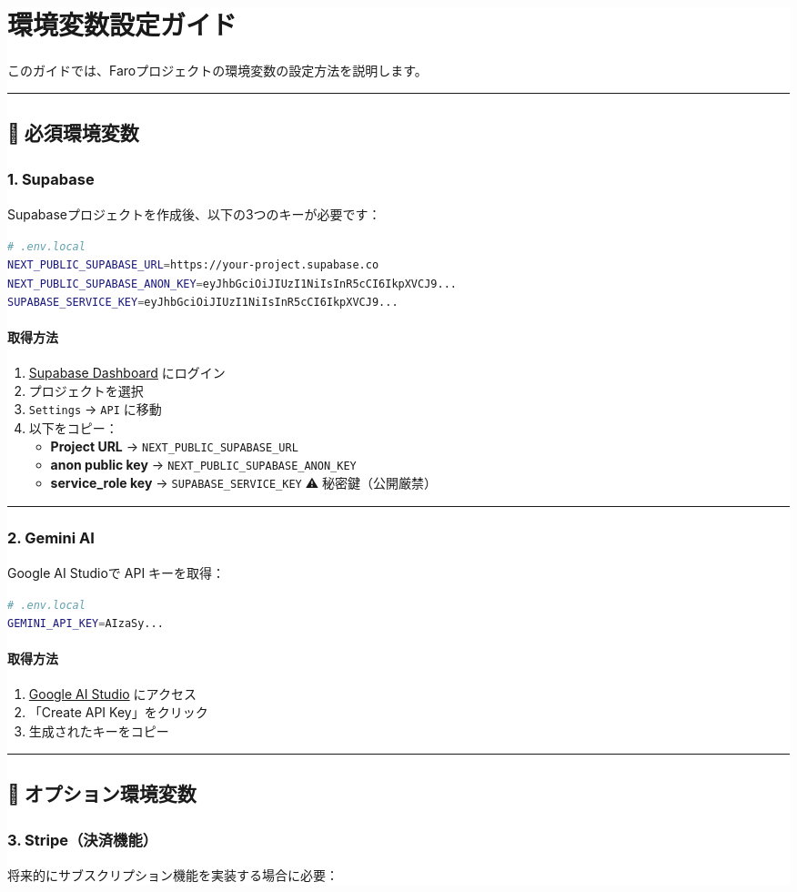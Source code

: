 # 環境変数設定ガイド

このガイドでは、Faroプロジェクトの環境変数の設定方法を説明します。

---

## 📝 必須環境変数

### 1. Supabase

Supabaseプロジェクトを作成後、以下の3つのキーが必要です：

```bash
# .env.local
NEXT_PUBLIC_SUPABASE_URL=https://your-project.supabase.co
NEXT_PUBLIC_SUPABASE_ANON_KEY=eyJhbGciOiJIUzI1NiIsInR5cCI6IkpXVCJ9...
SUPABASE_SERVICE_KEY=eyJhbGciOiJIUzI1NiIsInR5cCI6IkpXVCJ9...
```

#### 取得方法

1. [Supabase Dashboard](https://app.supabase.com/) にログイン
2. プロジェクトを選択
3. `Settings` → `API` に移動
4. 以下をコピー：
   - **Project URL** → `NEXT_PUBLIC_SUPABASE_URL`
   - **anon public key** → `NEXT_PUBLIC_SUPABASE_ANON_KEY`
   - **service_role key** → `SUPABASE_SERVICE_KEY` ⚠️ 秘密鍵（公開厳禁）

---

### 2. Gemini AI

Google AI Studioで API キーを取得：

```bash
# .env.local
GEMINI_API_KEY=AIzaSy...
```

#### 取得方法

1. [Google AI Studio](https://aistudio.google.com/app/apikey) にアクセス
2. 「Create API Key」をクリック
3. 生成されたキーをコピー

---

## 🔧 オプション環境変数

### 3. Stripe（決済機能）

将来的にサブスクリプション機能を実装する場合に必要：
